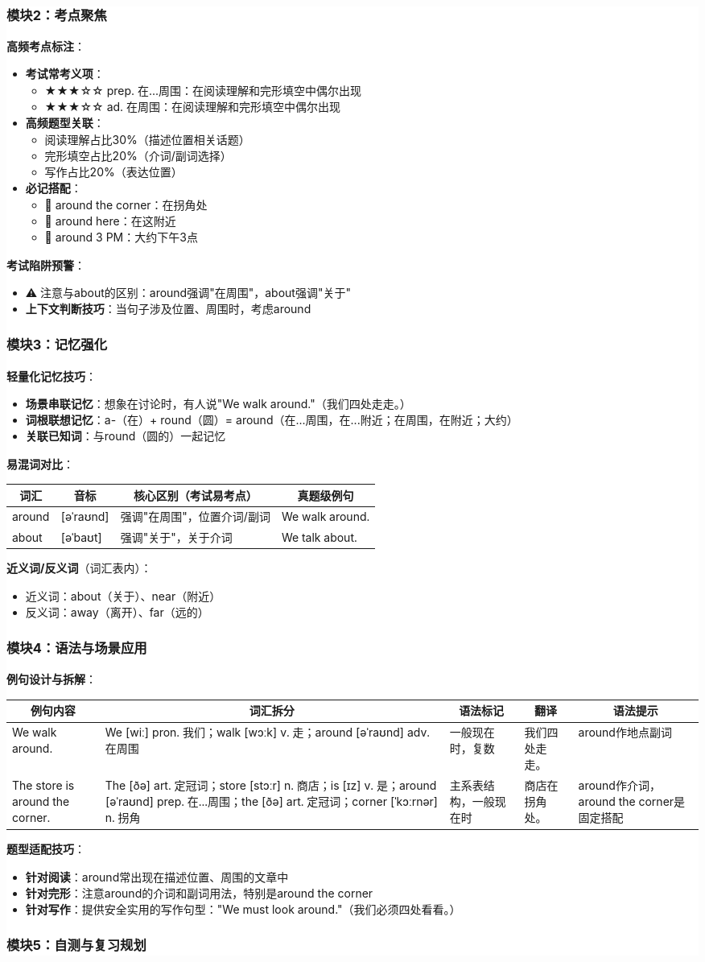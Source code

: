 ### 模块2：考点聚焦

**高频考点标注**：
- **考试常考义项**：
  - ★★★☆☆ prep. 在...周围：在阅读理解和完形填空中偶尔出现
  - ★★★☆☆ ad. 在周围：在阅读理解和完形填空中偶尔出现
- **高频题型关联**：
  - 阅读理解占比30%（描述位置相关话题）
  - 完形填空占比20%（介词/副词选择）
  - 写作占比20%（表达位置）
- **必记搭配**：
  - 📌 around the corner：在拐角处
  - 📌 around here：在这附近
  - 📌 around 3 PM：大约下午3点

**考试陷阱预警**：
- ⚠️ 注意与about的区别：around强调"在周围"，about强调"关于"
- **上下文判断技巧**：当句子涉及位置、周围时，考虑around

### 模块3：记忆强化

**轻量化记忆技巧**：
- **场景串联记忆**：想象在讨论时，有人说"We walk around."（我们四处走走。）
- **词根联想记忆**：a-（在）+ round（圆）= around（在...周围，在...附近；在周围，在附近；大约）
- **关联已知词**：与round（圆的）一起记忆

**易混词对比**：

| 词汇 | 音标 | 核心区别（考试易考点） | 真题级例句 |
|------|------|-------------------------|------------|
| around | [əˈraʊnd] | 强调"在周围"，位置介词/副词 | We walk around. |
| about | [əˈbaʊt] | 强调"关于"，关于介词 | We talk about. |

**近义词/反义词**（词汇表内）：
- 近义词：about（关于）、near（附近）
- 反义词：away（离开）、far（远的）

### 模块4：语法与场景应用

**例句设计与拆解**：

| 例句内容 | 词汇拆分 | 语法标记 | 翻译 | 语法提示 |
|---------|---------|---------|------|---------|
| We walk around. | We [wiː] pron. 我们；walk [wɔːk] v. 走；around [əˈraʊnd] adv. 在周围 | 一般现在时，复数 | 我们四处走走。 | around作地点副词 |
| The store is around the corner. | The [ðə] art. 定冠词；store [stɔːr] n. 商店；is [ɪz] v. 是；around [əˈraʊnd] prep. 在...周围；the [ðə] art. 定冠词；corner [ˈkɔːrnər] n. 拐角 | 主系表结构，一般现在时 | 商店在拐角处。 | around作介词，around the corner是固定搭配 |

**题型适配技巧**：
- **针对阅读**：around常出现在描述位置、周围的文章中
- **针对完形**：注意around的介词和副词用法，特别是around the corner
- **针对写作**：提供安全实用的写作句型："We must look around."（我们必须四处看看。）

### 模块5：自测与复习规划
